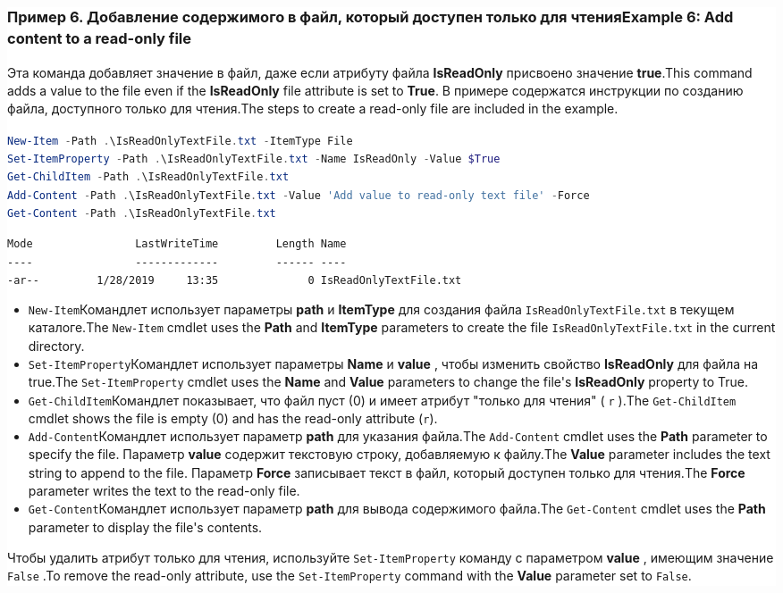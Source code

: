 ### <span data-ttu-id="b816e-142">Пример 6. Добавление содержимого в файл, который доступен только для чтения</span><span class="sxs-lookup"><span data-stu-id="b816e-142">Example 6: Add content to a read-only file</span></span>

<span data-ttu-id="b816e-143">Эта команда добавляет значение в файл, даже если атрибуту файла **IsReadOnly** присвоено значение **true**.</span><span class="sxs-lookup"><span data-stu-id="b816e-143">This command adds a value to the file even if the **IsReadOnly** file attribute is set to **True**.</span></span>
<span data-ttu-id="b816e-144">В примере содержатся инструкции по созданию файла, доступного только для чтения.</span><span class="sxs-lookup"><span data-stu-id="b816e-144">The steps to create a read-only file are included in the example.</span></span>

```powershell
New-Item -Path .\IsReadOnlyTextFile.txt -ItemType File
Set-ItemProperty -Path .\IsReadOnlyTextFile.txt -Name IsReadOnly -Value $True
Get-ChildItem -Path .\IsReadOnlyTextFile.txt
Add-Content -Path .\IsReadOnlyTextFile.txt -Value 'Add value to read-only text file' -Force
Get-Content -Path .\IsReadOnlyTextFile.txt
```

```Output
Mode                LastWriteTime         Length Name
----                -------------         ------ ----
-ar--         1/28/2019     13:35              0 IsReadOnlyTextFile.txt
```

- <span data-ttu-id="b816e-145">`New-Item`Командлет использует параметры **path** и **ItemType** для создания файла `IsReadOnlyTextFile.txt` в текущем каталоге.</span><span class="sxs-lookup"><span data-stu-id="b816e-145">The `New-Item` cmdlet uses the **Path** and **ItemType** parameters to create the file `IsReadOnlyTextFile.txt` in the current directory.</span></span>
- <span data-ttu-id="b816e-146">`Set-ItemProperty`Командлет использует параметры **Name** и **value** , чтобы изменить свойство **IsReadOnly** для файла на true.</span><span class="sxs-lookup"><span data-stu-id="b816e-146">The `Set-ItemProperty` cmdlet uses the **Name** and **Value** parameters to change the file's **IsReadOnly** property to True.</span></span>
- <span data-ttu-id="b816e-147">`Get-ChildItem`Командлет показывает, что файл пуст (0) и имеет атрибут "только для чтения" ( `r` ).</span><span class="sxs-lookup"><span data-stu-id="b816e-147">The `Get-ChildItem` cmdlet shows the file is empty (0) and has the read-only attribute (`r`).</span></span>
- <span data-ttu-id="b816e-148">`Add-Content`Командлет использует параметр **path** для указания файла.</span><span class="sxs-lookup"><span data-stu-id="b816e-148">The `Add-Content` cmdlet uses the **Path** parameter to specify the file.</span></span> <span data-ttu-id="b816e-149">Параметр **value** содержит текстовую строку, добавляемую к файлу.</span><span class="sxs-lookup"><span data-stu-id="b816e-149">The **Value** parameter includes the text string to append to the file.</span></span> <span data-ttu-id="b816e-150">Параметр **Force** записывает текст в файл, который доступен только для чтения.</span><span class="sxs-lookup"><span data-stu-id="b816e-150">The **Force** parameter writes the text to the read-only file.</span></span>
- <span data-ttu-id="b816e-151">`Get-Content`Командлет использует параметр **path** для вывода содержимого файла.</span><span class="sxs-lookup"><span data-stu-id="b816e-151">The `Get-Content` cmdlet uses the **Path** parameter to display the file's contents.</span></span>

<span data-ttu-id="b816e-152">Чтобы удалить атрибут только для чтения, используйте `Set-ItemProperty` команду с параметром **value** , имеющим значение `False` .</span><span class="sxs-lookup"><span data-stu-id="b816e-152">To remove the read-only attribute, use the `Set-ItemProperty` command with the **Value** parameter set to `False`.</span></span>
